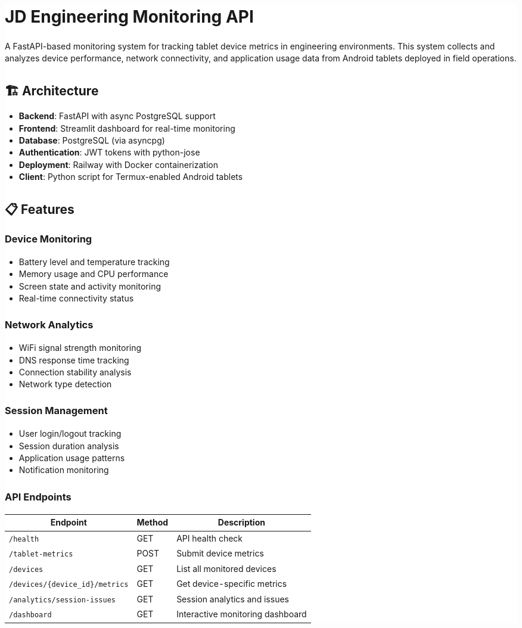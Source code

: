 # JD Engineering Monitoring API

A FastAPI-based monitoring system for tracking tablet device metrics in engineering environments. This system collects and analyzes device performance, network connectivity, and application usage data from Android tablets deployed in field operations.

## 🏗️ Architecture

- **Backend**: FastAPI with async PostgreSQL support
- **Frontend**: Streamlit dashboard for real-time monitoring
- **Database**: PostgreSQL (via asyncpg)
- **Authentication**: JWT tokens with python-jose
- **Deployment**: Railway with Docker containerization
- **Client**: Python script for Termux-enabled Android tablets

## 📋 Features

### Device Monitoring
- Battery level and temperature tracking
- Memory usage and CPU performance
- Screen state and activity monitoring
- Real-time connectivity status

### Network Analytics
- WiFi signal strength monitoring
- DNS response time tracking
- Connection stability analysis
- Network type detection

### Session Management
- User login/logout tracking
- Session duration analysis
- Application usage patterns
- Notification monitoring

### API Endpoints

| Endpoint | Method | Description |
|----------|--------|-------------|
| `/health` | GET | API health check |
| `/tablet-metrics` | POST | Submit device metrics |
| `/devices` | GET | List all monitored devices |
| `/devices/{device_id}/metrics` | GET | Get device-specific metrics |
| `/analytics/session-issues` | GET | Session analytics and issues |
| `/dashboard` | GET | Interactive monitoring dashboard |
